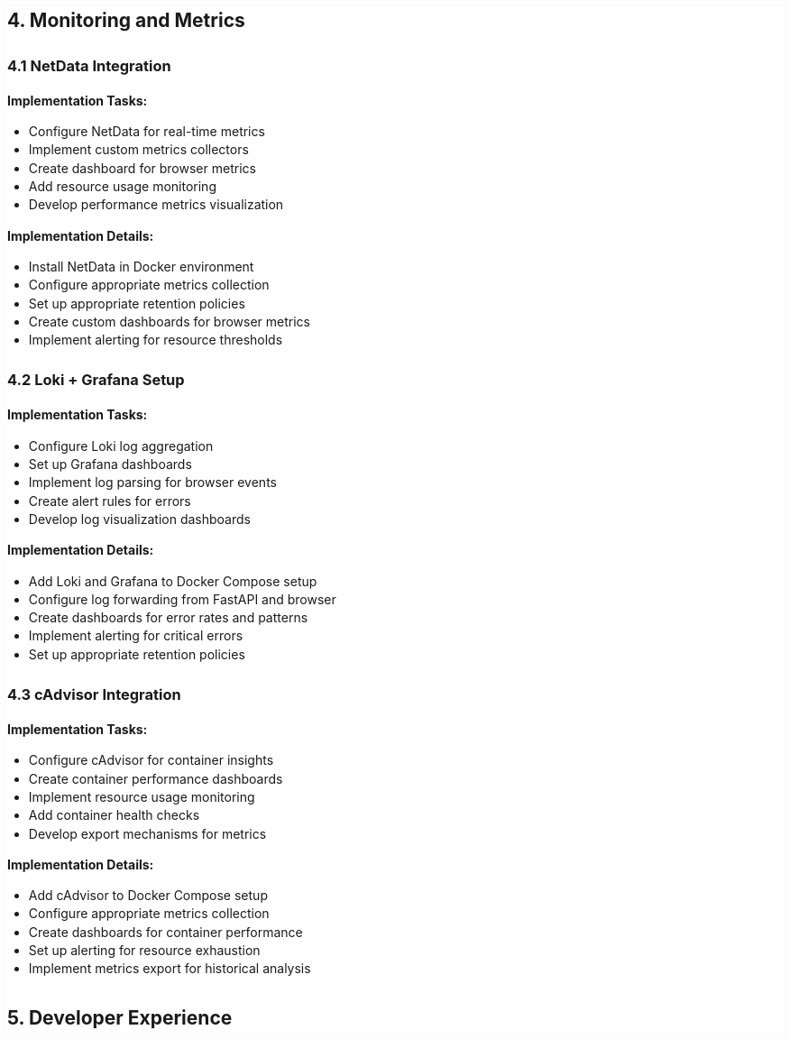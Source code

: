 ## 4. Monitoring and Metrics

### 4.1 NetData Integration

**Implementation Tasks:**
- Configure NetData for real-time metrics
- Implement custom metrics collectors
- Create dashboard for browser metrics
- Add resource usage monitoring
- Develop performance metrics visualization

**Implementation Details:**
- Install NetData in Docker environment
- Configure appropriate metrics collection
- Set up appropriate retention policies
- Create custom dashboards for browser metrics
- Implement alerting for resource thresholds

### 4.2 Loki + Grafana Setup

**Implementation Tasks:**
- Configure Loki log aggregation
- Set up Grafana dashboards
- Implement log parsing for browser events
- Create alert rules for errors
- Develop log visualization dashboards

**Implementation Details:**
- Add Loki and Grafana to Docker Compose setup
- Configure log forwarding from FastAPI and browser
- Create dashboards for error rates and patterns
- Implement alerting for critical errors
- Set up appropriate retention policies

### 4.3 cAdvisor Integration

**Implementation Tasks:**
- Configure cAdvisor for container insights
- Create container performance dashboards
- Implement resource usage monitoring
- Add container health checks
- Develop export mechanisms for metrics

**Implementation Details:**
- Add cAdvisor to Docker Compose setup
- Configure appropriate metrics collection
- Create dashboards for container performance
- Set up alerting for resource exhaustion
- Implement metrics export for historical analysis

## 5. Developer Experience
